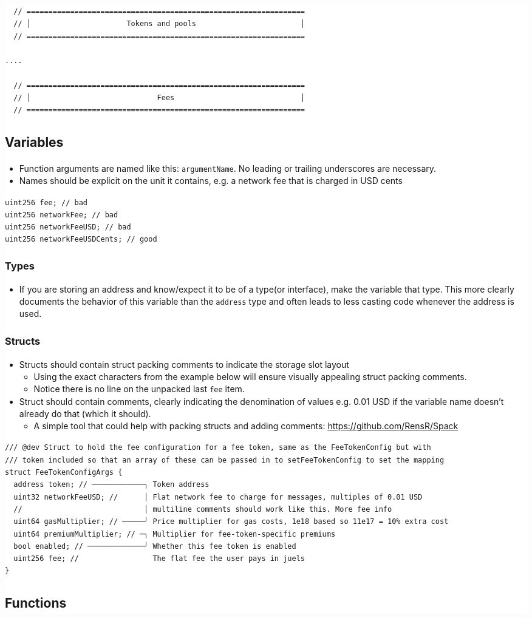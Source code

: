 ```solidity
  // ================================================================
  // │                      Tokens and pools                        │
  // ================================================================

....

  // ================================================================
  // │                             Fees                             │
  // ================================================================
```

## Variables

- Function arguments are named like this: `argumentName`. No leading or trailing underscores are necessary.
- Names should be explicit on the unit it contains, e.g. a network fee that is charged in USD cents

```solidity
uint256 fee; // bad
uint256 networkFee; // bad
uint256 networkFeeUSD; // bad
uint256 networkFeeUSDCents; // good
```

### Types

- If you are storing an address and know/expect it to be of a type(or interface), make the variable that type. This more clearly documents the behavior of this variable than the `address` type and often leads to less casting code whenever the address is used.

### Structs

- Structs should contain struct packing comments to indicate the storage slot layout
  - Using the exact characters from the example below will ensure visually appealing struct packing comments.
  - Notice there is no line on the unpacked last `fee` item.
- Struct should contain comments, clearly indicating the denomination of values e.g. 0.01 USD if the variable name doesn’t already do that (which it should).
  - A simple tool that could help with packing structs and adding comments: https://github.com/RensR/Spack

```solidity
/// @dev Struct to hold the fee configuration for a fee token, same as the FeeTokenConfig but with
/// token included so that an array of these can be passed in to setFeeTokenConfig to set the mapping
struct FeeTokenConfigArgs {
  address token; // ────────────╮ Token address
  uint32 networkFeeUSD; //      │ Flat network fee to charge for messages, multiples of 0.01 USD
  //                            │ multiline comments should work like this. More fee info
  uint64 gasMultiplier; // ─────╯ Price multiplier for gas costs, 1e18 based so 11e17 = 10% extra cost
  uint64 premiumMultiplier; // ─╮ Multiplier for fee-token-specific premiums
  bool enabled; // ─────────────╯ Whether this fee token is enabled
  uint256 fee; //                 The flat fee the user pays in juels
}
```
## Functions

